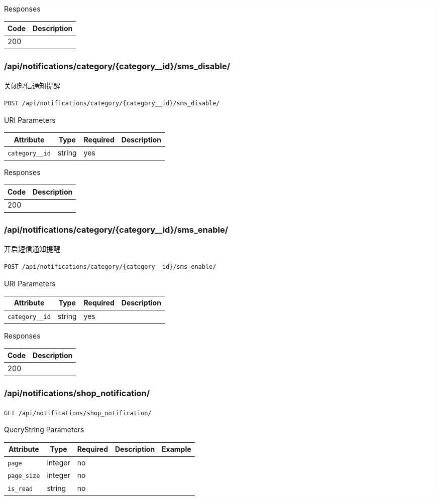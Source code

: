 Responses

| Code | Description |
| ---- | ----------- |
| 200 |  |

### /api/notifications/category/{category__id}/sms_disable/

关闭短信通知提醒

```
POST /api/notifications/category/{category__id}/sms_disable/
```

URI Parameters

| Attribute | Type | Required | Description |
| --------- | ---- | -------- | ----------- |
| `category__id` | string | yes |  |

Responses

| Code | Description |
| ---- | ----------- |
| 200 |  |

### /api/notifications/category/{category__id}/sms_enable/

开启短信通知提醒

```
POST /api/notifications/category/{category__id}/sms_enable/
```

URI Parameters

| Attribute | Type | Required | Description |
| --------- | ---- | -------- | ----------- |
| `category__id` | string | yes |  |

Responses

| Code | Description |
| ---- | ----------- |
| 200 |  |

### /api/notifications/shop_notification/

```
GET /api/notifications/shop_notification/
```

QueryString Parameters

| Attribute | Type | Required | Description | Example |
| --------- | ---- | -------- | ----------- | ------- |
| `page` | integer | no |  | 
| `page_size` | integer | no |  | 
| `is_read` | string | no |  | 
